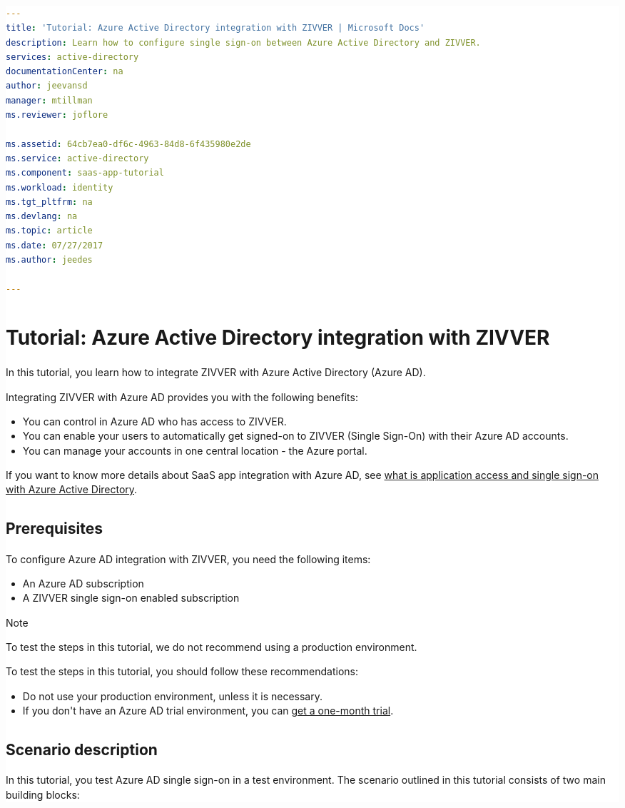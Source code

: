 ```yaml
---
title: 'Tutorial: Azure Active Directory integration with ZIVVER | Microsoft Docs'
description: Learn how to configure single sign-on between Azure Active Directory and ZIVVER.
services: active-directory
documentationCenter: na
author: jeevansd
manager: mtillman
ms.reviewer: joflore

ms.assetid: 64cb7ea0-df6c-4963-84d8-6f435980e2de
ms.service: active-directory
ms.component: saas-app-tutorial
ms.workload: identity
ms.tgt_pltfrm: na
ms.devlang: na
ms.topic: article
ms.date: 07/27/2017
ms.author: jeedes

---
```

# Tutorial: Azure Active Directory integration with ZIVVER

In this tutorial, you learn how to integrate ZIVVER with Azure Active Directory (Azure AD).

Integrating ZIVVER with Azure AD provides you with the following benefits:

- You can control in Azure AD who has access to ZIVVER.
- You can enable your users to automatically get signed-on to ZIVVER (Single Sign-On) with their Azure AD accounts.
- You can manage your accounts in one central location - the Azure portal.

If you want to know more details about SaaS app integration with Azure AD, see [what is application access and single sign-on with Azure Active Directory](../manage-apps/what-is-single-sign-on.md).

## Prerequisites

To configure Azure AD integration with ZIVVER, you need the following items:

- An Azure AD subscription
- A ZIVVER single sign-on enabled subscription

> [!NOTE]
> To test the steps in this tutorial, we do not recommend using a production environment.

To test the steps in this tutorial, you should follow these recommendations:

- Do not use your production environment, unless it is necessary.
- If you don't have an Azure AD trial environment, you can [get a one-month trial](https://azure.microsoft.com/pricing/free-trial/).

## Scenario description
In this tutorial, you test Azure AD single sign-on in a test environment. 
The scenario outlined in this tutorial consists of two main building blocks:


[1]: ./media/zivver-tutorial/tutorial_general_01.png
[2]: ./media/zivver-tutorial/tutorial_general_02.png
[3]: ./media/zivver-tutorial/tutorial_general_03.png
[4]: ./media/zivver-tutorial/tutorial_general_04.png
[100]: ./media/zivver-tutorial/tutorial_general_100.png
[200]: ./media/zivver-tutorial/tutorial_general_200.png
[201]: ./media/zivver-tutorial/tutorial_general_201.png
[202]: ./media/zivver-tutorial/tutorial_general_202.png
[203]: ./media/zivver-tutorial/tutorial_general_203.png